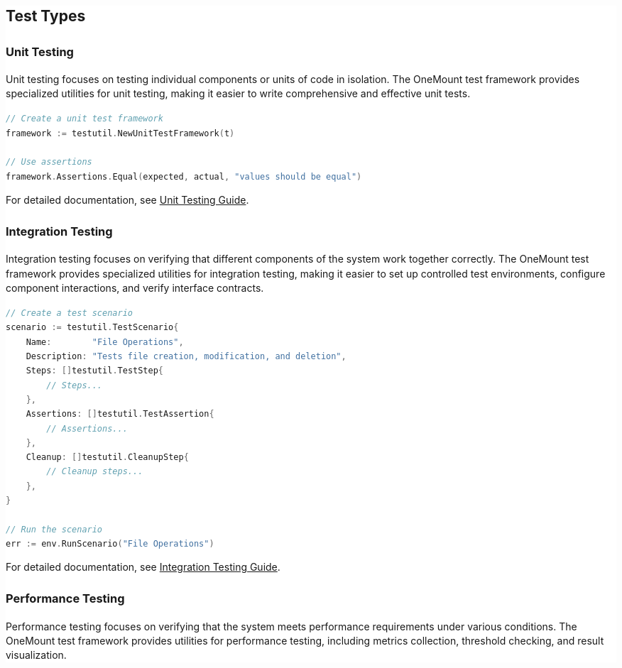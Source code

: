 ## Test Types

### Unit Testing

Unit testing focuses on testing individual components or units of code in isolation. The OneMount test framework provides specialized utilities for unit testing, making it easier to write comprehensive and effective unit tests.

```go
// Create a unit test framework
framework := testutil.NewUnitTestFramework(t)

// Use assertions
framework.Assertions.Equal(expected, actual, "values should be equal")
```

For detailed documentation, see [Unit Testing Guide](frameworks/unit-testing-guide.md).

### Integration Testing

Integration testing focuses on verifying that different components of the system work together correctly. The OneMount test framework provides specialized utilities for integration testing, making it easier to set up controlled test environments, configure component interactions, and verify interface contracts.

```go
// Create a test scenario
scenario := testutil.TestScenario{
    Name:        "File Operations",
    Description: "Tests file creation, modification, and deletion",
    Steps: []testutil.TestStep{
        // Steps...
    },
    Assertions: []testutil.TestAssertion{
        // Assertions...
    },
    Cleanup: []testutil.CleanupStep{
        // Cleanup steps...
    },
}

// Run the scenario
err := env.RunScenario("File Operations")
```

For detailed documentation, see [Integration Testing Guide](frameworks/integration-testing-guide.md).

### Performance Testing

Performance testing focuses on verifying that the system meets performance requirements under various conditions. The OneMount test framework provides utilities for performance testing, including metrics collection, threshold checking, and result visualization.
